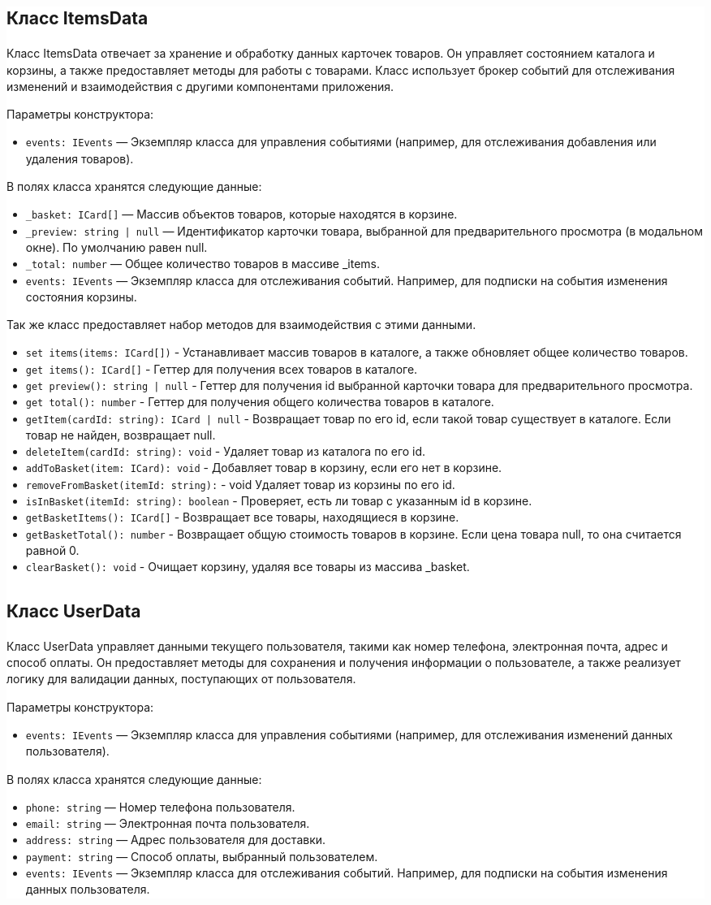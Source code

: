 ## Класс ItemsData

Класс ItemsData отвечает за хранение и обработку данных карточек товаров. Он управляет состоянием каталога и корзины, а также предоставляет методы для работы с товарами. Класс использует брокер событий для отслеживания изменений и взаимодействия с другими компонентами приложения.

Параметры конструктора:
- `events: IEvents` — Экземпляр класса для управления событиями (например, для отслеживания добавления или удаления товаров).

В полях класса хранятся следующие данные:

- `_basket: ICard[]` — Массив объектов товаров, которые находятся в корзине.
- `_preview: string | null` — Идентификатор карточки товара, выбранной для предварительного просмотра (в модальном окне). По умолчанию равен null.
- `_total: number` — Общее количество товаров в массиве _items.
- `events: IEvents` — Экземпляр класса для отслеживания событий. Например, для подписки на события изменения состояния корзины.

Так же класс предоставляет набор методов для взаимодействия с этими данными.

- `set items(items: ICard[])` - Устанавливает массив товаров в каталоге, а также обновляет общее количество товаров.
- `get items(): ICard[]` - Геттер для получения всех товаров в каталоге.
- `get preview(): string | null` - Геттер для получения id выбранной карточки товара для предварительного просмотра.
- `get total(): number` - Геттер для получения общего количества товаров в каталоге.
- `getItem(cardId: string): ICard | null` - Возвращает товар по его id, если такой товар существует в каталоге. Если товар не найден, возвращает null.
- `deleteItem(cardId: string): void` - Удаляет товар из каталога по его id.
- `addToBasket(item: ICard): void` - Добавляет товар в корзину, если его нет в корзине.
- `removeFromBasket(itemId: string):` - void Удаляет товар из корзины по его id.
- `isInBasket(itemId: string): boolean` - Проверяет, есть ли товар с указанным id в корзине.
- `getBasketItems(): ICard[]` - Возвращает все товары, находящиеся в корзине.
- `getBasketTotal(): number` - Возвращает общую стоимость товаров в корзине. Если цена товара null, то она считается равной 0.
- `clearBasket(): void` - Очищает корзину, удаляя все товары из массива _basket.

## Класс UserData

Класс UserData управляет данными текущего пользователя, такими как номер телефона, электронная почта, адрес и способ оплаты. Он предоставляет методы для сохранения и получения информации о пользователе, а также реализует логику для валидации данных, поступающих от пользователя.

Параметры конструктора:
- `events: IEvents` — Экземпляр класса для управления событиями (например, для отслеживания изменений данных пользователя).

В полях класса хранятся следующие данные:

- `phone: string` — Номер телефона пользователя.
- `email: string` — Электронная почта пользователя.
- `address: string` — Адрес пользователя для доставки.
- `payment: string` — Способ оплаты, выбранный пользователем.
- `events: IEvents` — Экземпляр класса для отслеживания событий. Например, для подписки на события изменения данных пользователя.
